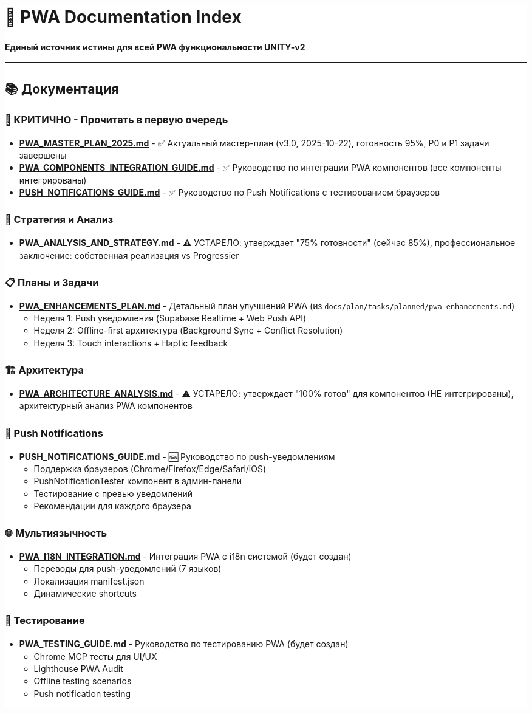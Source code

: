 # 📱 PWA Documentation Index

**Единый источник истины для всей PWA функциональности UNITY-v2**

---

## 📚 Документация

### 🚨 КРИТИЧНО - Прочитать в первую очередь
- **[PWA_MASTER_PLAN_2025.md](./PWA_MASTER_PLAN_2025.md)** - ✅ Актуальный мастер-план (v3.0, 2025-10-22), готовность 95%, P0 и P1 задачи завершены
- **[PWA_COMPONENTS_INTEGRATION_GUIDE.md](./PWA_COMPONENTS_INTEGRATION_GUIDE.md)** - ✅ Руководство по интеграции PWA компонентов (все компоненты интегрированы)
- **[PUSH_NOTIFICATIONS_GUIDE.md](./PUSH_NOTIFICATIONS_GUIDE.md)** - ✅ Руководство по Push Notifications с тестированием браузеров

### 🎯 Стратегия и Анализ
- **[PWA_ANALYSIS_AND_STRATEGY.md](./PWA_ANALYSIS_AND_STRATEGY.md)** - ⚠️ УСТАРЕЛО: утверждает "75% готовности" (сейчас 85%), профессиональное заключение: собственная реализация vs Progressier

### 📋 Планы и Задачи
- **[PWA_ENHANCEMENTS_PLAN.md](./PWA_ENHANCEMENTS_PLAN.md)** - Детальный план улучшений PWA (из `docs/plan/tasks/planned/pwa-enhancements.md`)
  - Неделя 1: Push уведомления (Supabase Realtime + Web Push API)
  - Неделя 2: Offline-first архитектура (Background Sync + Conflict Resolution)
  - Неделя 3: Touch interactions + Haptic feedback

### 🏗️ Архитектура
- **[PWA_ARCHITECTURE_ANALYSIS.md](./PWA_ARCHITECTURE_ANALYSIS.md)** - ⚠️ УСТАРЕЛО: утверждает "100% готов" для компонентов (НЕ интегрированы), архитектурный анализ PWA компонентов

### 🔔 Push Notifications
- **[PUSH_NOTIFICATIONS_GUIDE.md](./PUSH_NOTIFICATIONS_GUIDE.md)** - 🆕 Руководство по push-уведомлениям
  - Поддержка браузеров (Chrome/Firefox/Edge/Safari/iOS)
  - PushNotificationTester компонент в админ-панели
  - Тестирование с превью уведомлений
  - Рекомендации для каждого браузера

### 🌐 Мультиязычность
- **[PWA_I18N_INTEGRATION.md](./PWA_I18N_INTEGRATION.md)** - Интеграция PWA с i18n системой (будет создан)
  - Переводы для push-уведомлений (7 языков)
  - Локализация manifest.json
  - Динамические shortcuts

### 🧪 Тестирование
- **[PWA_TESTING_GUIDE.md](./PWA_TESTING_GUIDE.md)** - Руководство по тестированию PWA (будет создан)
  - Chrome MCP тесты для UI/UX
  - Lighthouse PWA Audit
  - Offline testing scenarios
  - Push notification testing

---